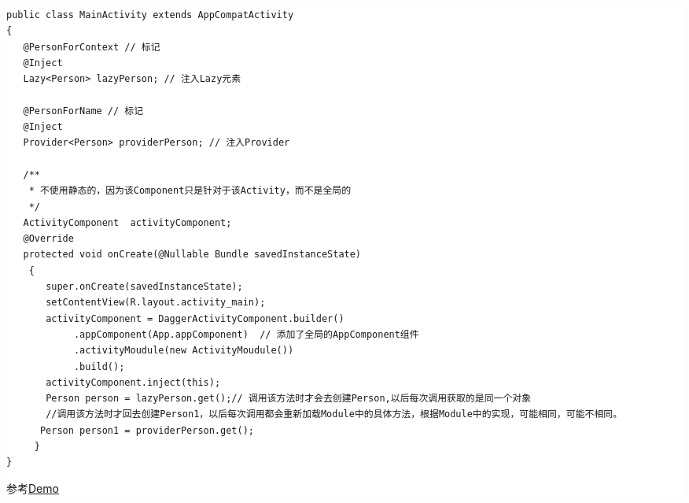 	public class MainActivity extends AppCompatActivity
	{
       @PersonForContext // 标记
       @Inject
       Lazy<Person> lazyPerson; // 注入Lazy元素

       @PersonForName // 标记
       @Inject
       Provider<Person> providerPerson; // 注入Provider

       /**
        * 不使用静态的，因为该Component只是针对于该Activity，而不是全局的
        */
       ActivityComponent  activityComponent;
       @Override
       protected void onCreate(@Nullable Bundle savedInstanceState) 
		{
           super.onCreate(savedInstanceState);
           setContentView(R.layout.activity_main);
           activityComponent = DaggerActivityComponent.builder()
                .appComponent(App.appComponent)  // 添加了全局的AppComponent组件
                .activityMoudule(new ActivityMoudule())
                .build();
           activityComponent.inject(this);
           Person person = lazyPerson.get();// 调用该方法时才会去创建Person,以后每次调用获取的是同一个对象
           //调用该方法时才回去创建Person1，以后每次调用都会重新加载Module中的具体方法，根据Module中的实现，可能相同，可能不相同。
          Person person1 = providerPerson.get();
         }
	}


参考[Demo][2]















[1]: https://images.pgzxc.com/dagger2.png
[2]: https://github.com/PGzxc/Dagger2Demo

